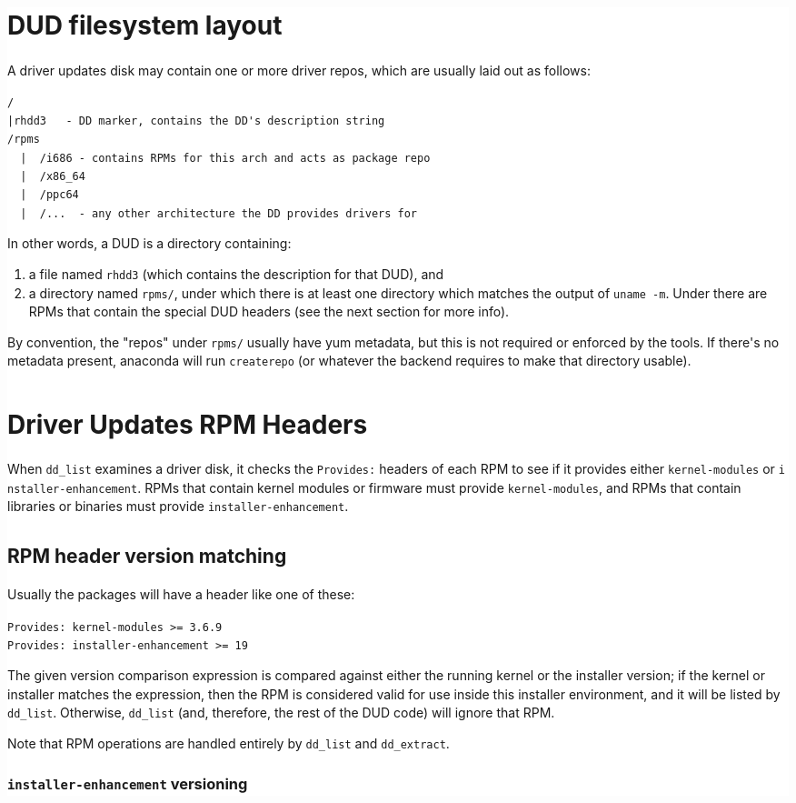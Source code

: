 # DUD filesystem layout

A driver updates disk may contain one or more driver repos, which are usually
laid out as follows:

    /
    |rhdd3   - DD marker, contains the DD's description string
    /rpms
      |  /i686 - contains RPMs for this arch and acts as package repo
      |  /x86_64
      |  /ppc64
      |  /...  - any other architecture the DD provides drivers for

In other words, a DUD is a directory containing:
1. a file named `rhdd3` (which contains the description for that DUD), and
2. a directory named `rpms/`, under which there is at least one directory
   which matches the output of `uname -m`. Under there are RPMs that contain
   the special DUD headers (see the next section for more info).

By convention, the "repos" under `rpms/` usually have yum metadata, but this is
not required or enforced by the tools. If there's no metadata present,
anaconda will run `createrepo` (or whatever the backend requires to make
that directory usable).

# Driver Updates RPM Headers

When `dd_list` examines a driver disk, it checks the `Provides:` headers of
each RPM to see if it provides either `kernel-modules` or
`installer-enhancement`. RPMs that contain kernel modules or firmware must
provide `kernel-modules`, and RPMs that contain libraries or binaries must
provide `installer-enhancement`.

## RPM header version matching

Usually the packages will have a header like one of
these:

    Provides: kernel-modules >= 3.6.9
    Provides: installer-enhancement >= 19

The given version comparison expression is compared against either the running
kernel or the installer version; if the kernel or installer matches the
expression, then the RPM is considered valid for use inside this installer
environment, and it will be listed by `dd_list`. Otherwise, `dd_list` (and,
therefore, the rest of the DUD code) will ignore that RPM.

Note that RPM operations are handled entirely by `dd_list` and `dd_extract`.

### `installer-enhancement` versioning
